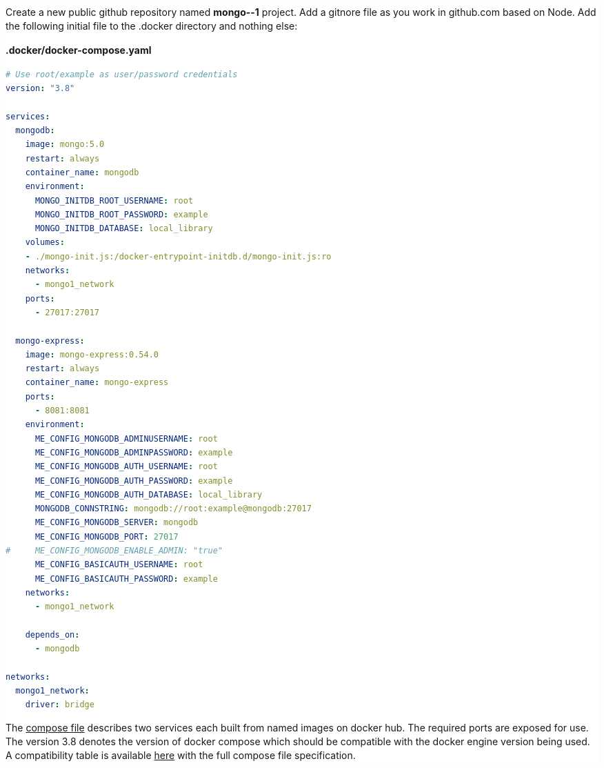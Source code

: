 Create a new public github repository named **mongo--1** project. Add a gitnore file as you work in github.com based on Node. Add the following initial file to the .docker directory and nothing else:

**.docker/docker-compose.yaml**

```yaml
# Use root/example as user/password credentials
version: "3.8"

services:
  mongodb:
    image: mongo:5.0
    restart: always
    container_name: mongodb
    environment:
      MONGO_INITDB_ROOT_USERNAME: root
      MONGO_INITDB_ROOT_PASSWORD: example
      MONGO_INITDB_DATABASE: local_library
    volumes:
    - ./mongo-init.js:/docker-entrypoint-initdb.d/mongo-init.js:ro
    networks: 
      - mongo1_network
    ports: 
      - 27017:27017

  mongo-express:
    image: mongo-express:0.54.0
    restart: always
    container_name: mongo-express
    ports:
      - 8081:8081
    environment:
      ME_CONFIG_MONGODB_ADMINUSERNAME: root
      ME_CONFIG_MONGODB_ADMINPASSWORD: example
      ME_CONFIG_MONGODB_AUTH_USERNAME: root
      ME_CONFIG_MONGODB_AUTH_PASSWORD: example
      ME_CONFIG_MONGODB_AUTH_DATABASE: local_library
      MONGODB_CONNSTRING: mongodb://root:example@mongodb:27017
      ME_CONFIG_MONGODB_SERVER: mongodb
      ME_CONFIG_MONGODB_PORT: 27017
#     ME_CONFIG_MONGODB_ENABLE_ADMIN: "true"
      ME_CONFIG_BASICAUTH_USERNAME: root
      ME_CONFIG_BASICAUTH_PASSWORD: example
    networks: 
      - mongo1_network 
  
    depends_on:
      - mongodb

networks:
  mongo1_network:
    driver: bridge
```
The [compose file](https://docs.docker.com/compose/) describes two services each built from named images on docker hub.  The required ports are exposed for use.  The version 3.8 denotes the version of docker compose which should be compatible with the docker engine version being used.  A compatibility table is available [here](https://docs.docker.com/compose/compose-file/) with the full compose file specification.
